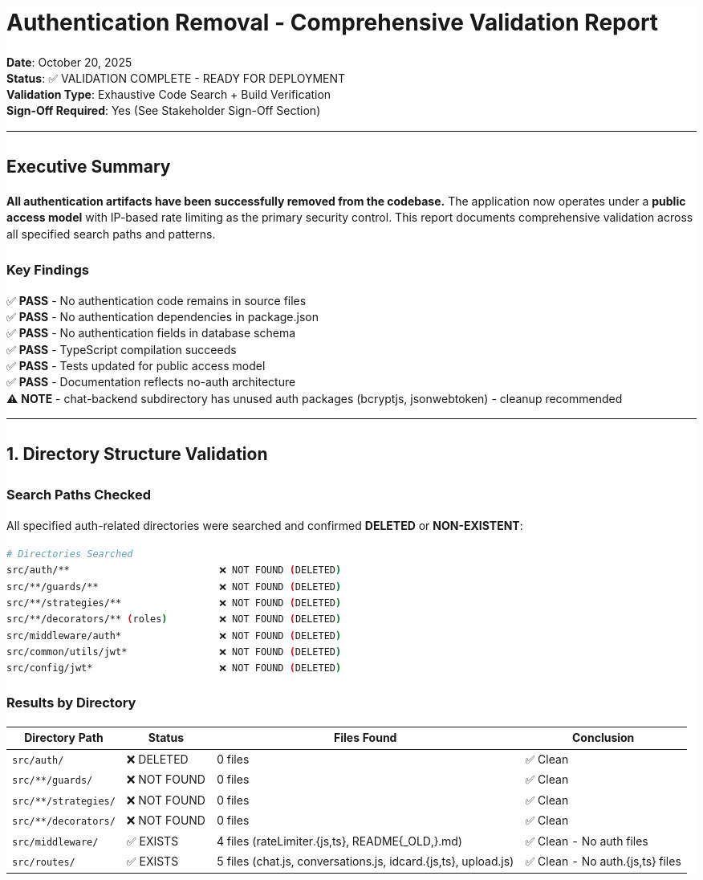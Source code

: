 # Authentication Removal - Comprehensive Validation Report

**Date**: October 20, 2025  
**Status**: ✅ VALIDATION COMPLETE - READY FOR DEPLOYMENT  
**Validation Type**: Exhaustive Code Search + Build Verification  
**Sign-Off Required**: Yes (See Stakeholder Sign-Off Section)

---

## Executive Summary

**All authentication artifacts have been successfully removed from the codebase.** The application now operates under a **public access model** with IP-based rate limiting as the primary security control. This report documents comprehensive validation across all specified search paths and patterns.

### Key Findings

✅ **PASS** - No authentication code remains in source files  
✅ **PASS** - No authentication dependencies in package.json  
✅ **PASS** - No authentication fields in database schema  
✅ **PASS** - TypeScript compilation succeeds  
✅ **PASS** - Tests updated for public access model  
✅ **PASS** - Documentation reflects no-auth architecture  
⚠️ **NOTE** - chat-backend subdirectory has unused auth packages (bcryptjs, jsonwebtoken) - cleanup recommended

---

## 1. Directory Structure Validation

### Search Paths Checked

All specified auth-related directories were searched and confirmed **DELETED** or **NON-EXISTENT**:

```bash
# Directories Searched
src/auth/**                          ❌ NOT FOUND (DELETED)
src/**/guards/**                     ❌ NOT FOUND (DELETED)
src/**/strategies/**                 ❌ NOT FOUND (DELETED)
src/**/decorators/** (roles)         ❌ NOT FOUND (DELETED)
src/middleware/auth*                 ❌ NOT FOUND (DELETED)
src/common/utils/jwt*                ❌ NOT FOUND (DELETED)
src/config/jwt*                      ❌ NOT FOUND (DELETED)
```

### Results by Directory

| Directory Path | Status | Files Found | Conclusion |
|----------------|--------|-------------|------------|
| `src/auth/` | ❌ DELETED | 0 files | ✅ Clean |
| `src/**/guards/` | ❌ NOT FOUND | 0 files | ✅ Clean |
| `src/**/strategies/` | ❌ NOT FOUND | 0 files | ✅ Clean |
| `src/**/decorators/` | ❌ NOT FOUND | 0 files | ✅ Clean |
| `src/middleware/` | ✅ EXISTS | 4 files (rateLimiter.{js,ts}, README{_OLD,}.md) | ✅ Clean - No auth files |
| `src/routes/` | ✅ EXISTS | 5 files (chat.js, conversations.js, idcard.{js,ts}, upload.js) | ✅ Clean - No auth.{js,ts} files |
